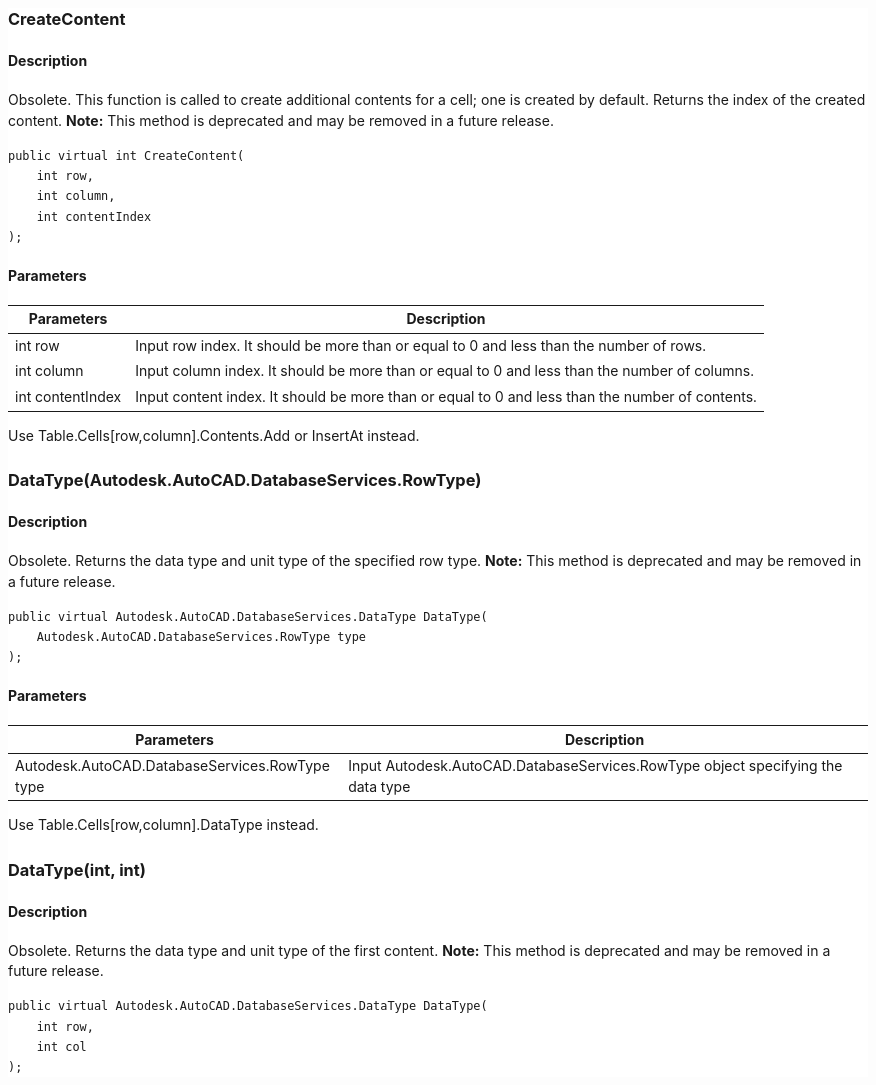 ### CreateContent

#### Description
Obsolete. This function is called to create additional contents for a cell; one is created by default. 
Returns the index of the created content. 
**Note:** This method is deprecated and may be removed in a future release. 
```text
public virtual int CreateContent(
    int row, 
    int column, 
    int contentIndex
);
```

#### Parameters
| Parameters | Description |
| --- | --- |
| int row | Input row index. It should be more than or equal to 0 and less than the number of rows. |
| int column | Input column index. It should be more than or equal to 0 and less than the number of columns. |
| int contentIndex | Input content index. It should be more than or equal to 0 and less than the number of contents. |

Use Table.Cells[row,column].Contents.Add or InsertAt instead.
### DataType(Autodesk.AutoCAD.DatabaseServices.RowType)

#### Description
Obsolete. Returns the data type and unit type of the specified row type. 
**Note:** This method is deprecated and may be removed in a future release. 
```text
public virtual Autodesk.AutoCAD.DatabaseServices.DataType DataType(
    Autodesk.AutoCAD.DatabaseServices.RowType type
);
```

#### Parameters
| Parameters | Description |
| --- | --- |
| Autodesk.AutoCAD.DatabaseServices.RowType type | Input Autodesk.AutoCAD.DatabaseServices.RowType object specifying the data type |

Use Table.Cells[row,column].DataType instead.
### DataType(int, int)

#### Description
Obsolete. Returns the data type and unit type of the first content. 
**Note:** This method is deprecated and may be removed in a future release. 
```text
public virtual Autodesk.AutoCAD.DatabaseServices.DataType DataType(
    int row, 
    int col
);
```
